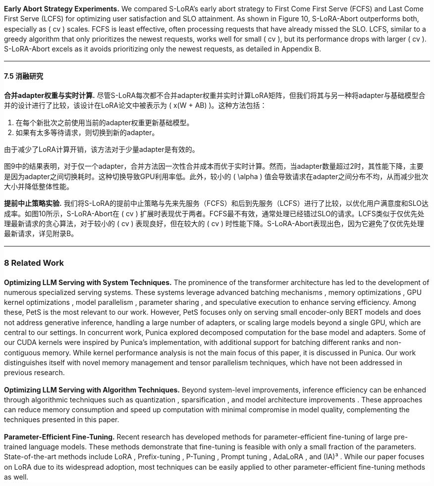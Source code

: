 **Early Abort Strategy Experiments.** We compared S-LoRA’s early abort strategy to First Come First Serve (FCFS) and Last Come First Serve (LCFS) for optimizing user satisfaction and SLO attainment. As shown in Figure 10, S-LoRA-Abort outperforms both, especially as \( cv \) scales. FCFS is least effective, often processing requests that have already missed the SLO. LCFS, similar to a greedy algorithm that only prioritizes the newest requests, works well for small \( cv \), but its performance drops with larger \( cv \). S-LoRA-Abort excels as it avoids prioritizing only the newest requests, as detailed in Appendix B.

---

#### 7.5 消融研究

**合并adapter权重与实时计算.** 尽管S-LoRA每次都不合并adapter权重并实时计算LoRA矩阵，但我们将其与另一种将adapter与基础模型合并的设计进行了比较，该设计在LoRA论文中被表示为 \( x(W + AB) \)。这种方法包括：
1. 在每个新批次之前使用当前的adapter权重更新基础模型。
2. 如果有太多等待请求，则切换到新的adapter。

由于减少了LoRA计算开销，该方法对于少量adapter是有效的。

图9中的结果表明，对于仅一个adapter，合并方法因一次性合并成本而优于实时计算。然而，当adapter数量超过2时，其性能下降，主要是因为adapter之间切换耗时。这种切换导致GPU利用率低。此外，较小的 \( \alpha \) 值会导致请求在adapter之间分布不均，从而减少批次大小并降低整体性能。

**提前中止策略实验.** 我们将S-LoRA的提前中止策略与先来先服务（FCFS）和后到先服务（LCFS）进行了比较，以优化用户满意度和SLO达成率。如图10所示，S-LoRA-Abort在 \( cv \) 扩展时表现优于两者。FCFS最不有效，通常处理已经错过SLO的请求。LCFS类似于仅优先处理最新请求的贪心算法，对于较小的 \( cv \) 表现良好，但在较大的 \( cv \) 时性能下降。S-LoRA-Abort表现出色，因为它避免了仅优先处理最新请求，详见附录B。

------

### 8 Related Work

**Optimizing LLM Serving with System Techniques.** The prominence of the transformer architecture has led to the development of numerous specialized serving systems. These systems leverage advanced batching mechanisms  , memory optimizations  , GPU kernel optimizations    , model parallelism  , parameter sharing , and speculative execution   to enhance serving efficiency. Among these, PetS  is the most relevant to our work. However, PetS focuses only on serving small encoder-only BERT models and does not address generative inference, handling a large number of adapters, or scaling large models beyond a single GPU, which are central to our settings. In concurrent work, Punica  explored decomposed computation for the base model and adapters. Some of our CUDA kernels were inspired by Punica’s implementation, with additional support for batching different ranks and non-contiguous memory. While kernel performance analysis is not the main focus of this paper, it is discussed in Punica. Our work distinguishes itself with novel memory management and tensor parallelism techniques, which have not been addressed in previous research.

**Optimizing LLM Serving with Algorithm Techniques.** Beyond system-level improvements, inference efficiency can be enhanced through algorithmic techniques such as quantization     , sparsification  , and model architecture improvements . These approaches can reduce memory consumption and speed up computation with minimal compromise in model quality, complementing the techniques presented in this paper.

**Parameter-Efficient Fine-Tuning.** Recent research has developed methods for parameter-efficient fine-tuning of large pre-trained language models. These methods demonstrate that fine-tuning is feasible with only a small fraction of the parameters. State-of-the-art methods include LoRA , Prefix-tuning , P-Tuning , Prompt tuning  , AdaLoRA , and (IA)³ . While our paper focuses on LoRA due to its widespread adoption, most techniques can be easily applied to other parameter-efficient fine-tuning methods as well.
